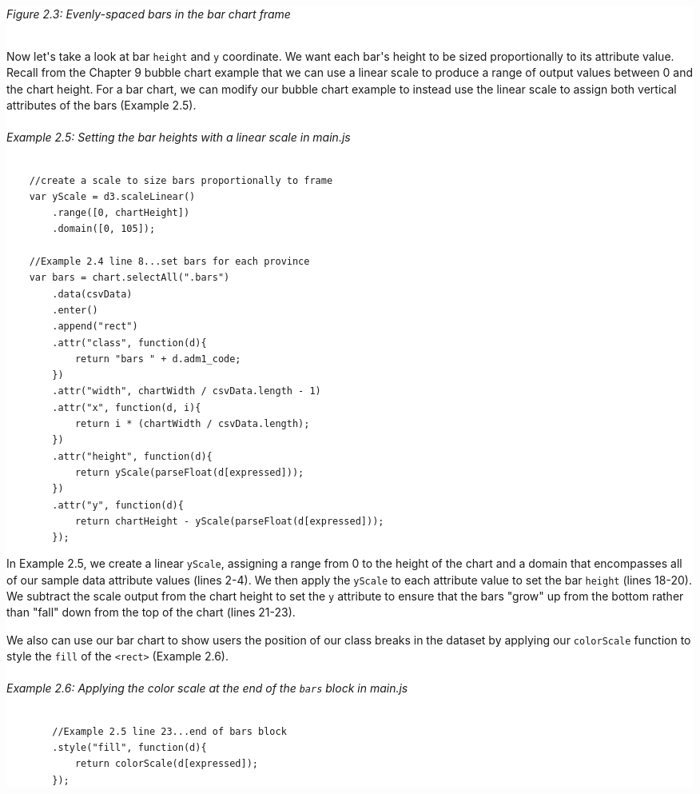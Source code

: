 ###### Figure 2.3: Evenly-spaced bars in the bar chart frame

Now let's take a look at bar `height` and `y` coordinate. We want each bar's height to be sized proportionally to its attribute value. Recall from the Chapter 9 bubble chart example that we can use a linear scale to produce a range of output values between 0 and the chart height. For a bar chart, we can modify our bubble chart example to instead use the linear scale to assign both vertical attributes of the bars (Example 2.5).

###### Example 2.5: Setting the bar heights with a linear scale in _main.js_

        //create a scale to size bars proportionally to frame
        var yScale = d3.scaleLinear()
            .range([0, chartHeight])
            .domain([0, 105]);
    
        //Example 2.4 line 8...set bars for each province
        var bars = chart.selectAll(".bars")
            .data(csvData)
            .enter()
            .append("rect")
            .attr("class", function(d){
                return "bars " + d.adm1_code;
            })
            .attr("width", chartWidth / csvData.length - 1)
            .attr("x", function(d, i){
                return i * (chartWidth / csvData.length);
            })
            .attr("height", function(d){
                return yScale(parseFloat(d[expressed]));
            })
            .attr("y", function(d){
                return chartHeight - yScale(parseFloat(d[expressed]));
            });
    

In Example 2.5, we create a linear `yScale`, assigning a range from 0 to the height of the chart and a domain that encompasses all of our sample data attribute values (lines 2-4). We then apply the `yScale` to each attribute value to set the bar `height` (lines 18-20). We subtract the scale output from the chart height to set the `y` attribute to ensure that the bars "grow" up from the bottom rather than "fall" down from the top of the chart (lines 21-23).

We also can use our bar chart to show users the position of our class breaks in the dataset by applying our `colorScale` function to style the `fill` of the `<rect>` (Example 2.6).

###### Example 2.6: Applying the color scale at the end of the `bars` block in _main.js_

            //Example 2.5 line 23...end of bars block
            .style("fill", function(d){
                return colorScale(d[expressed]);
            });
    
